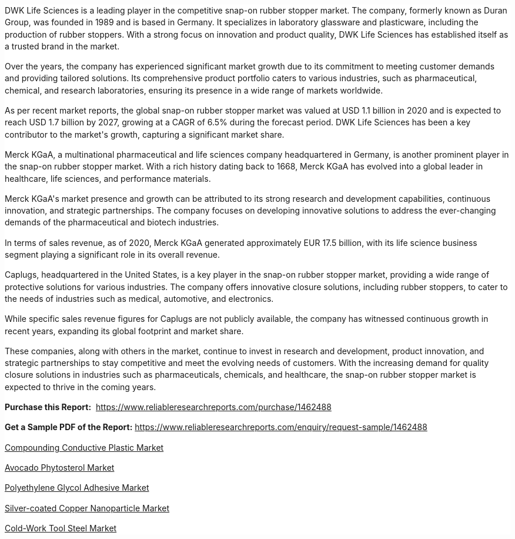 <p><p>DWK Life Sciences is a leading player in the competitive snap-on rubber stopper market. The company, formerly known as Duran Group, was founded in 1989 and is based in Germany. It specializes in laboratory glassware and plasticware, including the production of rubber stoppers. With a strong focus on innovation and product quality, DWK Life Sciences has established itself as a trusted brand in the market.</p><p>Over the years, the company has experienced significant market growth due to its commitment to meeting customer demands and providing tailored solutions. Its comprehensive product portfolio caters to various industries, such as pharmaceutical, chemical, and research laboratories, ensuring its presence in a wide range of markets worldwide.</p><p>As per recent market reports, the global snap-on rubber stopper market was valued at USD 1.1 billion in 2020 and is expected to reach USD 1.7 billion by 2027, growing at a CAGR of 6.5% during the forecast period. DWK Life Sciences has been a key contributor to the market's growth, capturing a significant market share.</p><p>Merck KGaA, a multinational pharmaceutical and life sciences company headquartered in Germany, is another prominent player in the snap-on rubber stopper market. With a rich history dating back to 1668, Merck KGaA has evolved into a global leader in healthcare, life sciences, and performance materials.</p><p>Merck KGaA's market presence and growth can be attributed to its strong research and development capabilities, continuous innovation, and strategic partnerships. The company focuses on developing innovative solutions to address the ever-changing demands of the pharmaceutical and biotech industries.</p><p>In terms of sales revenue, as of 2020, Merck KGaA generated approximately EUR 17.5 billion, with its life science business segment playing a significant role in its overall revenue.</p><p>Caplugs, headquartered in the United States, is a key player in the snap-on rubber stopper market, providing a wide range of protective solutions for various industries. The company offers innovative closure solutions, including rubber stoppers, to cater to the needs of industries such as medical, automotive, and electronics.</p><p>While specific sales revenue figures for Caplugs are not publicly available, the company has witnessed continuous growth in recent years, expanding its global footprint and market share.</p><p>These companies, along with others in the market, continue to invest in research and development, product innovation, and strategic partnerships to stay competitive and meet the evolving needs of customers. With the increasing demand for quality closure solutions in industries such as pharmaceuticals, chemicals, and healthcare, the snap-on rubber stopper market is expected to thrive in the coming years.</p></p>
<p><strong>Purchase this Report:</strong>&nbsp;&nbsp;<a href="https://www.reliableresearchreports.com/purchase/1462488">https://www.reliableresearchreports.com/purchase/1462488</a></p>
<p></p>
<p><strong>Get a Sample PDF of the Report:</strong>&nbsp;<a href="https://www.reliableresearchreports.com/enquiry/request-sample/1462488">https://www.reliableresearchreports.com/enquiry/request-sample/1462488</a></p>
<p><p><a href="https://github.com/GroverBarry/Market-Research-Report-List-2/blob/main/compounding-conductive-plastic-market.md">Compounding Conductive Plastic Market</a></p><p><a href="https://github.com/RickHolmes3/Market-Research-Report-List-2/blob/main/avocado-phytosterol-market.md">Avocado Phytosterol Market</a></p><p><a href="https://github.com/RoccoManning/Market-Research-Report-List-2/blob/main/polyethylene-glycol-adhesive-market.md">Polyethylene Glycol Adhesive Market</a></p><p><a href="https://github.com/NorbertYates/Market-Research-Report-List-2/blob/main/silver-coated-copper-nanoparticle-market.md">Silver-coated Copper Nanoparticle Market</a></p><p><a href="https://github.com/CliffMedina6/Market-Research-Report-List-2/blob/main/cold-work-tool-steel-market.md">Cold-Work Tool Steel Market</a></p></p>